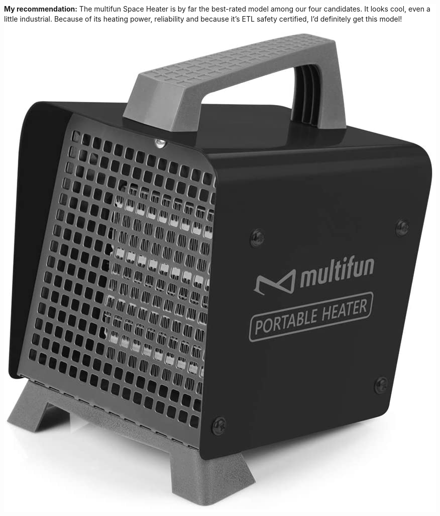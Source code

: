 **My recommendation:** The multifun Space Heater is by far the best-rated model among our four candidates. It looks cool, even a little industrial. Because of its heating power, reliability and because it’s ETL safety certified, I’d definitely get this model!

![](/wp-content/uploads/2020/12/61MjeduwFoL._AC_SL1000_.jpg)
